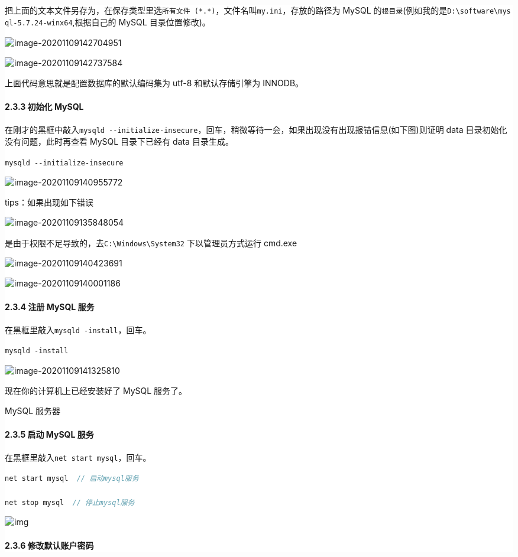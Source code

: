 把上面的文本文件另存为，在保存类型里选`所有文件 (*.*)`，文件名叫`my.ini`，存放的路径为 MySQL 的`根目录`(例如我的是`D:\software\mysql-5.7.24-winx64`,根据自己的 MySQL 目录位置修改)。

![image-20201109142704951](https://markdown-1303834149.cos.ap-shanghai.myqcloud.com/markdown/img/image-20201109142704951.png)

![image-20201109142737584](https://markdown-1303834149.cos.ap-shanghai.myqcloud.com/markdown/img/image-20201109142737584.png)

上面代码意思就是配置数据库的默认编码集为 utf-8 和默认存储引擎为 INNODB。

#### 2.3.3 初始化 MySQL

在刚才的黑框中敲入`mysqld --initialize-insecure`，回车，稍微等待一会，如果出现没有出现报错信息(如下图)则证明 data 目录初始化没有问题，此时再查看 MySQL 目录下已经有 data 目录生成。

```
mysqld --initialize-insecure
```

![image-20201109140955772](https://markdown-1303834149.cos.ap-shanghai.myqcloud.com/markdown/img/image-20201109140955772.png)

tips：如果出现如下错误

![image-20201109135848054](https://markdown-1303834149.cos.ap-shanghai.myqcloud.com/markdown/img/image-20201109135848054.png)

是由于权限不足导致的，去`C:\Windows\System32` 下以管理员方式运行 cmd.exe

![image-20201109140423691](https://markdown-1303834149.cos.ap-shanghai.myqcloud.com/markdown/img/image-20201109140423691.png)

![image-20201109140001186](https://markdown-1303834149.cos.ap-shanghai.myqcloud.com/markdown/img/image-20201109140001186.png)

#### 2.3.4 注册 MySQL 服务

在黑框里敲入`mysqld -install`，回车。

```
mysqld -install
```

![image-20201109141325810](https://markdown-1303834149.cos.ap-shanghai.myqcloud.com/markdown/img/image-20201109141325810.png)

现在你的计算机上已经安装好了 MySQL 服务了。

MySQL 服务器

#### 2.3.5 启动 MySQL 服务

在黑框里敲入`net start mysql`，回车。

```java
net start mysql  // 启动mysql服务

net stop mysql  // 停止mysql服务
```

![img](https://markdown-1303834149.cos.ap-shanghai.myqcloud.com/markdown/img/1556823-20181221093036851-1317238155.png)

#### 2.3.6 修改默认账户密码
